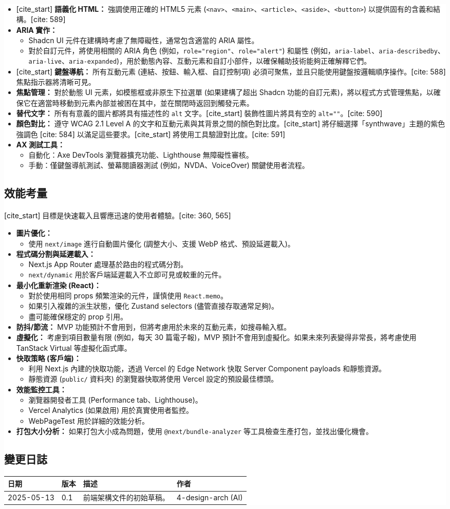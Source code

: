 - [cite\_start] **語義化 HTML：** 強調使用正確的 HTML5 元素 (`<nav>`、`<main>`、`<article>`、`<aside>`、`<button>`) 以提供固有的含義和結構。[cite: 589]
- **ARIA 實作：**
  - Shadcn UI 元件在建構時考慮了無障礙性，通常包含適當的 ARIA 屬性。
  - 對於自訂元件，將使用相關的 ARIA 角色 (例如，`role="region"`、`role="alert"`) 和屬性 (例如，`aria-label`、`aria-describedby`、`aria-live`、`aria-expanded`)，用於動態內容、互動元素和自訂小部件，以確保輔助技術能夠正確解釋它們。
- [cite\_start] **鍵盤導航：** 所有互動元素 (連結、按鈕、輸入框、自訂控制項) 必須可聚焦，並且只能使用鍵盤按邏輯順序操作。[cite: 588] 焦點指示器將清晰可見。
- **焦點管理：** 對於動態 UI 元素，如模態框或非原生下拉選單 (如果建構了超出 Shadcn 功能的自訂元素)，將以程式方式管理焦點，以確保它在適當時移動到元素內部並被困在其中，並在關閉時返回到觸發元素。
- **替代文字：** 所有有意義的圖片都將具有描述性的 `alt` 文字。[cite\_start] 裝飾性圖片將具有空的 `alt=""`。[cite: 590]
- **顏色對比：** 遵守 WCAG 2.1 Level A 的文字和互動元素與其背景之間的顏色對比度。[cite\_start] 將仔細選擇「synthwave」主題的紫色強調色 [cite: 584] 以滿足這些要求。[cite\_start] 將使用工具驗證對比度。[cite: 591]
- **AX 測試工具：**
  - 自動化：Axe DevTools 瀏覽器擴充功能、Lighthouse 無障礙性審核。
  - 手動：僅鍵盤導航測試、螢幕閱讀器測試 (例如，NVDA、VoiceOver) 關鍵使用者流程。

## 效能考量

[cite\_start] 目標是快速載入且響應迅速的使用者體驗。[cite: 360, 565]

- **圖片優化：**
  - 使用 `next/image` 進行自動圖片優化 (調整大小、支援 WebP 格式、預設延遲載入)。
- **程式碼分割與延遲載入：**
  - Next.js App Router 處理基於路由的程式碼分割。
  - `next/dynamic` 用於客戶端延遲載入不立即可見或較重的元件。
- **最小化重新渲染 (React)：**
  - 對於使用相同 props 頻繁渲染的元件，謹慎使用 `React.memo`。
  - 如果引入複雜的派生狀態，優化 Zustand selectors (儘管直接存取通常足夠)。
  - 盡可能確保穩定的 prop 引用。
- **防抖/節流：** MVP 功能預計不會用到，但將考慮用於未來的互動元素，如搜尋輸入框。
- **虛擬化：** 考慮到項目數量有限 (例如，每天 30 篇電子報)，MVP 預計不會用到虛擬化。如果未來列表變得非常長，將考慮使用 TanStack Virtual 等虛擬化函式庫。
- **快取策略 (客戶端)：**
  - 利用 Next.js 內建的快取功能，透過 Vercel 的 Edge Network 快取 Server Component payloads 和靜態資源。
  - 靜態資源 (`public/` 資料夾) 的瀏覽器快取將使用 Vercel 設定的預設最佳標頭。
- **效能監控工具：**
  - 瀏覽器開發者工具 (Performance tab、Lighthouse)。
  - Vercel Analytics (如果啟用) 用於真實使用者監控。
  - WebPageTest 用於詳細的效能分析。
- **打包大小分析：** 如果打包大小成為問題，使用 `@next/bundle-analyzer` 等工具檢查生產打包，並找出優化機會。

## 變更日誌

| 日期       | 版本 | 描述                     | 作者               |
| :--------- | :--- | :----------------------- | :----------------- |
| 2025-05-13 | 0.1  | 前端架構文件的初始草稿。 | 4-design-arch (AI) |
